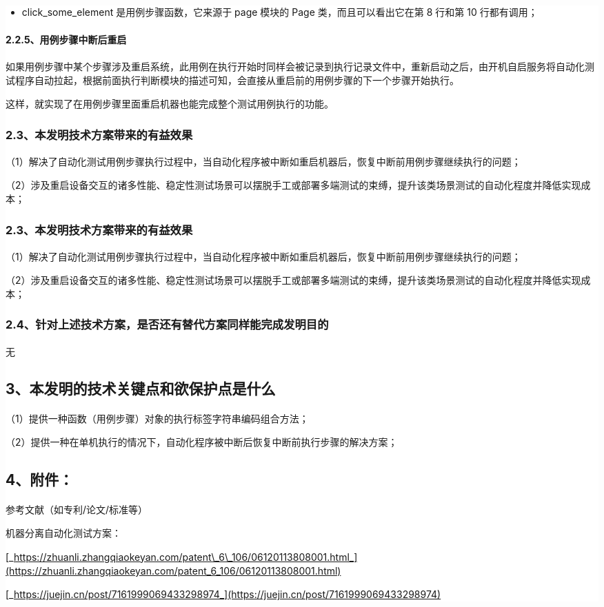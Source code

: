 - click\_some\_element 是用例步骤函数，它来源于 page 模块的 Page 类，而且可以看出它在第 8 行和第 10 行都有调用；

#### **2.2.5、用例步骤中断后重启**

如果用例步骤中某个步骤涉及重启系统，此用例在执行开始时同样会被记录到执行记录文件中，重新启动之后，由开机自启服务将自动化测试程序自动拉起，根据前面执行判断模块的描述可知，会直接从重启前的用例步骤的下一个步骤开始执行。

这样，就实现了在用例步骤里面重启机器也能完成整个测试用例执行的功能。

### **2.3、本发明技术方案带来的有益效果**

（1）解决了自动化测试用例步骤执行过程中，当自动化程序被中断如重启机器后，恢复中断前用例步骤继续执行的问题；

（2）涉及重启设备交互的诸多性能、稳定性测试场景可以摆脱手工或部署多端测试的束缚，提升该类场景测试的自动化程度并降低实现成本；

### **2.3、本发明技术方案带来的有益效果**

（1）解决了自动化测试用例步骤执行过程中，当自动化程序被中断如重启机器后，恢复中断前用例步骤继续执行的问题；

（2）涉及重启设备交互的诸多性能、稳定性测试场景可以摆脱手工或部署多端测试的束缚，提升该类场景测试的自动化程度并降低实现成本；

### **2.4、针对上述技术方案，是否还有替代方案同样能完成发明目的**

无

## **3、本发明的技术关键点和欲保护点是什么**

（1）提供一种函数（用例步骤）对象的执行标签字符串编码组合方法；

（2）提供一种在单机执行的情况下，自动化程序被中断后恢复中断前执行步骤的解决方案；

## **4、附件：**

参考文献（如专利/论文/标准等）

机器分离自动化测试方案：

[_https://zhuanli.zhangqiaokeyan.com/patent\_6\_106/06120113808001.html_](https://zhuanli.zhangqiaokeyan.com/patent_6_106/06120113808001.html)

[_https://juejin.cn/post/7161999069433298974_](https://juejin.cn/post/7161999069433298974) 